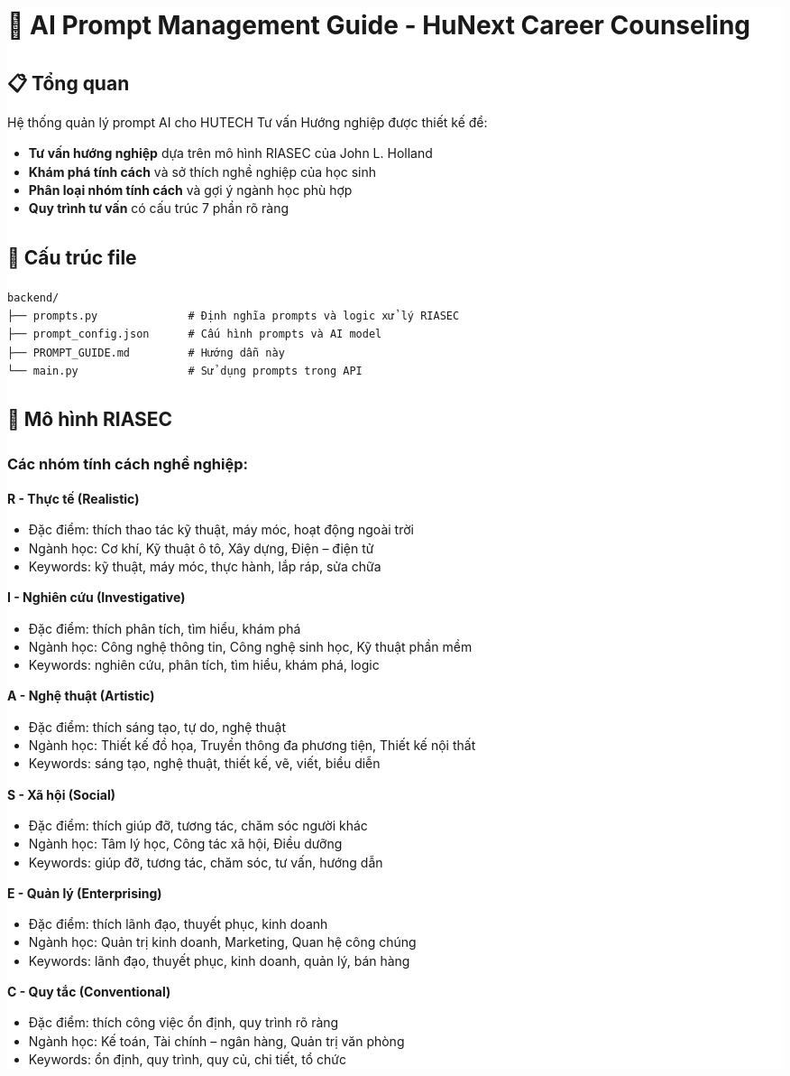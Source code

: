 # 🤖 AI Prompt Management Guide - HuNext Career Counseling

## 📋 Tổng quan

Hệ thống quản lý prompt AI cho HUTECH Tư vấn Hướng nghiệp được thiết kế để:
- **Tư vấn hướng nghiệp** dựa trên mô hình RIASEC của John L. Holland
- **Khám phá tính cách** và sở thích nghề nghiệp của học sinh
- **Phân loại nhóm tính cách** và gợi ý ngành học phù hợp
- **Quy trình tư vấn** có cấu trúc 7 phần rõ ràng

## 📁 Cấu trúc file

```
backend/
├── prompts.py              # Định nghĩa prompts và logic xử lý RIASEC
├── prompt_config.json      # Cấu hình prompts và AI model
├── PROMPT_GUIDE.md         # Hướng dẫn này
└── main.py                 # Sử dụng prompts trong API
```

## 🎯 Mô hình RIASEC

### Các nhóm tính cách nghề nghiệp:

**R - Thực tế (Realistic)**
- Đặc điểm: thích thao tác kỹ thuật, máy móc, hoạt động ngoài trời
- Ngành học: Cơ khí, Kỹ thuật ô tô, Xây dựng, Điện – điện tử
- Keywords: kỹ thuật, máy móc, thực hành, lắp ráp, sửa chữa

**I - Nghiên cứu (Investigative)**
- Đặc điểm: thích phân tích, tìm hiểu, khám phá
- Ngành học: Công nghệ thông tin, Công nghệ sinh học, Kỹ thuật phần mềm
- Keywords: nghiên cứu, phân tích, tìm hiểu, khám phá, logic

**A - Nghệ thuật (Artistic)**
- Đặc điểm: thích sáng tạo, tự do, nghệ thuật
- Ngành học: Thiết kế đồ họa, Truyền thông đa phương tiện, Thiết kế nội thất
- Keywords: sáng tạo, nghệ thuật, thiết kế, vẽ, viết, biểu diễn

**S - Xã hội (Social)**
- Đặc điểm: thích giúp đỡ, tương tác, chăm sóc người khác
- Ngành học: Tâm lý học, Công tác xã hội, Điều dưỡng
- Keywords: giúp đỡ, tương tác, chăm sóc, tư vấn, hướng dẫn

**E - Quản lý (Enterprising)**
- Đặc điểm: thích lãnh đạo, thuyết phục, kinh doanh
- Ngành học: Quản trị kinh doanh, Marketing, Quan hệ công chúng
- Keywords: lãnh đạo, thuyết phục, kinh doanh, quản lý, bán hàng

**C - Quy tắc (Conventional)**
- Đặc điểm: thích công việc ổn định, quy trình rõ ràng
- Ngành học: Kế toán, Tài chính – ngân hàng, Quản trị văn phòng
- Keywords: ổn định, quy trình, quy củ, chi tiết, tổ chức
